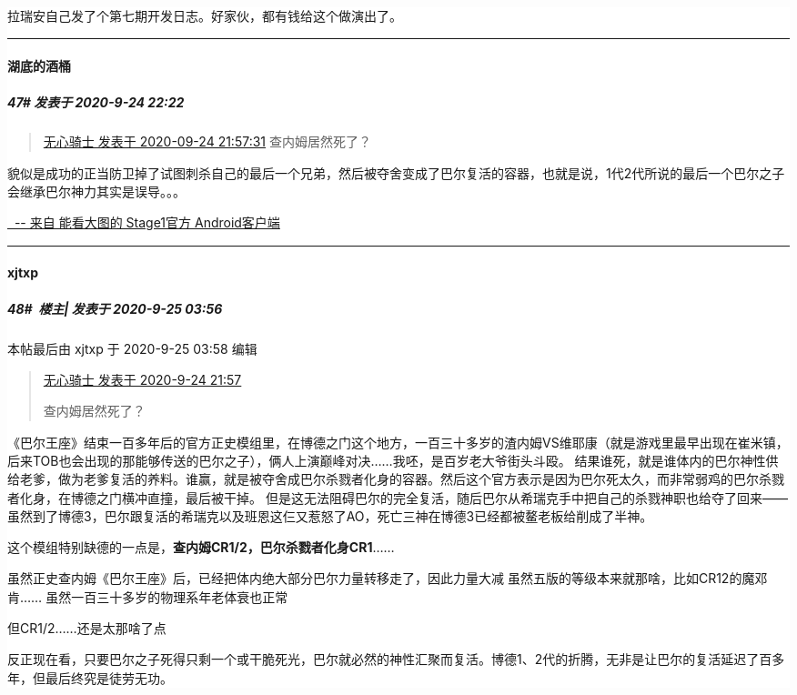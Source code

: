 
拉瑞安自己发了个第七期开发日志。好家伙，都有钱给这个做演出了。







-----

####  湖底的酒桶  
##### 47#       发表于 2020-9-24 22:22



<blockquote><a href="httphttps://bbs.saraba1st.com/2b/forum.php?mod=redirect&amp;goto=findpost&amp;pid=48842593&amp;ptid=1961605" target="_blank">无心骑士 发表于 2020-09-24 21:57:31</a>
查内姆居然死了？</blockquote>貌似是成功的正当防卫掉了试图刺杀自己的最后一个兄弟，然后被夺舍变成了巴尔复活的容器，也就是说，1代2代所说的最后一个巴尔之子会继承巴尔神力其实是误导。。。

[  -- 来自 能看大图的 Stage1官方 Android客户端](https://www.coolapk.com/apk/140634)







-----

####  xjtxp  
##### 48#         楼主| 发表于 2020-9-25 03:56



 本帖最后由 xjtxp 于 2020-9-25 03:58 编辑 
<blockquote><a href="httphttps://bbs.saraba1st.com/2b/forum.php?mod=redirect&amp;goto=findpost&amp;pid=48842593&amp;ptid=1961605" target="_blank">无心骑士 发表于 2020-9-24 21:57</a>

查内姆居然死了？</blockquote>
《巴尔王座》结束一百多年后的官方正史模组里，在博德之门这个地方，一百三十多岁的渣内姆VS维耶康（就是游戏里最早出现在崔米镇，后来TOB也会出现的那能够传送的巴尔之子），俩人上演巅峰对决……我呸，是百岁老大爷街头斗殴。
结果谁死，就是谁体内的巴尔神性供给老爹，做为老爹复活的养料。谁赢，就是被夺舍成巴尔杀戮者化身的容器。然后这个官方表示是因为巴尔死太久，而非常弱鸡的巴尔杀戮者化身，在博德之门横冲直撞，最后被干掉。
但是这无法阻碍巴尔的完全复活，随后巴尔从希瑞克手中把自己的杀戮神职也给夺了回来——虽然到了博德3，巴尔跟复活的希瑞克以及班恩这仨又惹怒了AO，死亡三神在博德3已经都被鳌老板给削成了半神。


这个模组特别缺德的一点是，<strong>查内姆CR1/2，巴尔杀戮者化身CR1</strong>……


虽然正史查内姆《巴尔王座》后，已经把体内绝大部分巴尔力量转移走了，因此力量大减
虽然五版的等级本来就那啥，比如CR12的魔邓肯……
虽然一百三十多岁的物理系年老体衰也正常




但CR1/2……还是太那啥了点




反正现在看，只要巴尔之子死得只剩一个或干脆死光，巴尔就必然的神性汇聚而复活。博德1、2代的折腾，无非是让巴尔的复活延迟了百多年，但最后终究是徒劳无功。






